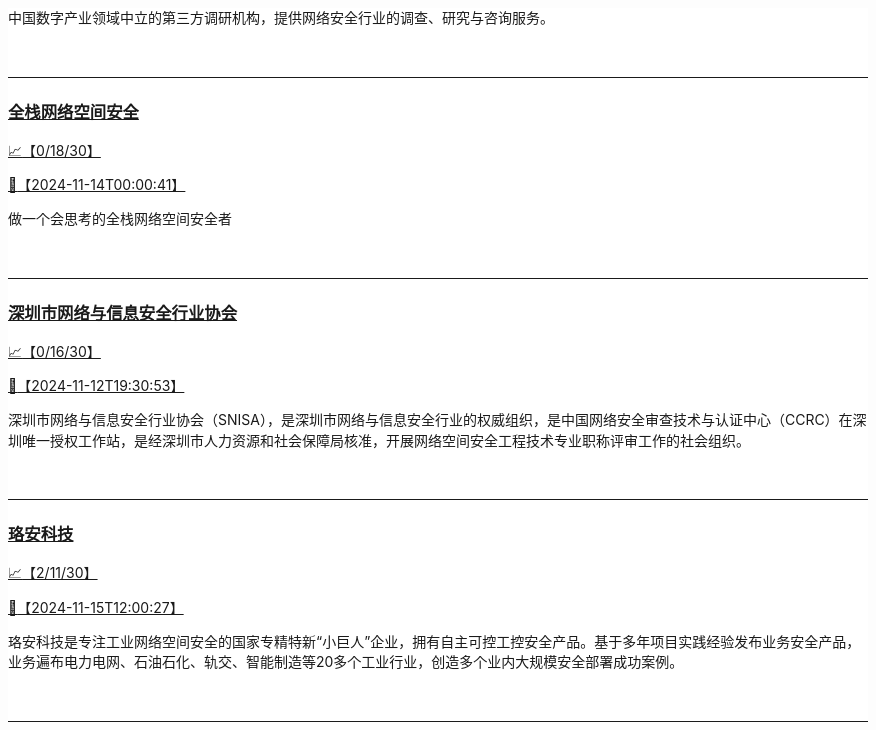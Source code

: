 中国数字产业领域中立的第三方调研机构，提供网络安全行业的调查、研究与咨询服务。

<img align="top" width="180" src="http://open.weixin.qq.com/qr/code?username=gh_bacd64503774" alt="" />

---


### [全栈网络空间安全](http://wechat.doonsec.com/wechat_echarts/?biz=Mzg3NTUzOTg3NA==)

[:chart_with_upwards_trend:【0/18/30】](http://wechat.doonsec.com/wechat_echarts/?biz=Mzg3NTUzOTg3NA==)

[:camera_flash:【2024-11-14T00:00:41】](https://mp.weixin.qq.com/s?__biz=Mzg3NTUzOTg3NA==&mid=2247514648&idx=1&sn=f9cb7903e0f59cf076df90d319da3376&scene=27#wechat_redirect)

做一个会思考的全栈网络空间安全者

<img align="top" width="180" src="http://open.weixin.qq.com/qr/code?username=gh_9774ce64d500" alt="" />

---


### [深圳市网络与信息安全行业协会](http://wechat.doonsec.com/wechat_echarts/?biz=MzU0Mzk0NDQyOA==)

[:chart_with_upwards_trend:【0/16/30】](http://wechat.doonsec.com/wechat_echarts/?biz=MzU0Mzk0NDQyOA==)

[:camera_flash:【2024-11-12T19:30:53】](https://mp.weixin.qq.com/s?__biz=MzU0Mzk0NDQyOA==&mid=2247520458&idx=2&sn=10cda7896fbe6f735c8bf57493f3d664&scene=27#wechat_redirect)

深圳市网络与信息安全行业协会（SNISA），是深圳市网络与信息安全行业的权威组织，是中国网络安全审查技术与认证中心（CCRC）在深圳唯一授权工作站，是经深圳市人力资源和社会保障局核准，开展网络空间安全工程技术专业职称评审工作的社会组织。

<img align="top" width="180" src="http://open.weixin.qq.com/qr/code?username=gh_650442d8cad4" alt="" />

---


### [珞安科技](http://wechat.doonsec.com/wechat_echarts/?biz=MzU2NjI5NzY1OA==)

[:chart_with_upwards_trend:【2/11/30】](http://wechat.doonsec.com/wechat_echarts/?biz=MzU2NjI5NzY1OA==)

[:camera_flash:【2024-11-15T12:00:27】](https://mp.weixin.qq.com/s?__biz=MzU2NjI5NzY1OA==&mid=2247511422&idx=1&sn=3b810570507ff99fa935f4c5c7cbc152&scene=27#wechat_redirect)

珞安科技是专注工业网络空间安全的国家专精特新“小巨人”企业，拥有自主可控工控安全产品。基于多年项目实践经验发布业务安全产品，业务遍布电力电网、石油石化、轨交、智能制造等20多个工业行业，创造多个业内大规模安全部署成功案例。

<img align="top" width="180" src="http://open.weixin.qq.com/qr/code?username=gh_beefe8b3bbd1" alt="" />

---

